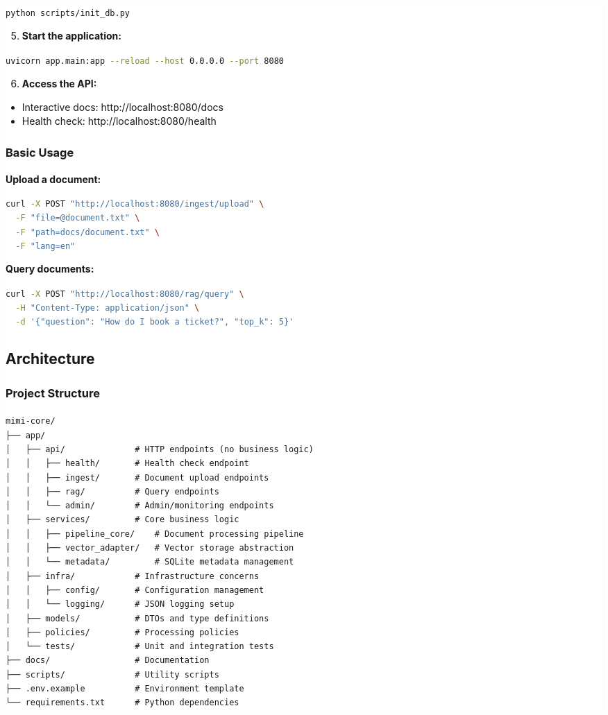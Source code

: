 ```bash
python scripts/init_db.py
```

5. **Start the application:**

```bash
uvicorn app.main:app --reload --host 0.0.0.0 --port 8080
```

6. **Access the API:**

- Interactive docs: http://localhost:8080/docs
- Health check: http://localhost:8080/health

### Basic Usage

**Upload a document:**

```bash
curl -X POST "http://localhost:8080/ingest/upload" \
  -F "file=@document.txt" \
  -F "path=docs/document.txt" \
  -F "lang=en"
```

**Query documents:**

```bash
curl -X POST "http://localhost:8080/rag/query" \
  -H "Content-Type: application/json" \
  -d '{"question": "How do I book a ticket?", "top_k": 5}'
```

## Architecture

### Project Structure

```
mimi-core/
├── app/
│   ├── api/              # HTTP endpoints (no business logic)
│   │   ├── health/       # Health check endpoint
│   │   ├── ingest/       # Document upload endpoints
│   │   ├── rag/          # Query endpoints
│   │   └── admin/        # Admin/monitoring endpoints
│   ├── services/         # Core business logic
│   │   ├── pipeline_core/    # Document processing pipeline
│   │   ├── vector_adapter/   # Vector storage abstraction
│   │   └── metadata/         # SQLite metadata management
│   ├── infra/            # Infrastructure concerns
│   │   ├── config/       # Configuration management
│   │   └── logging/      # JSON logging setup
│   ├── models/           # DTOs and type definitions
│   ├── policies/         # Processing policies
│   └── tests/            # Unit and integration tests
├── docs/                 # Documentation
├── scripts/              # Utility scripts
├── .env.example          # Environment template
└── requirements.txt      # Python dependencies
```
